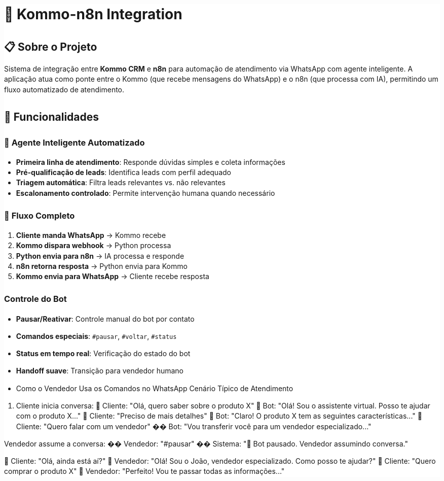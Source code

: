 # 🔄 Kommo-n8n Integration



## 📋 Sobre o Projeto

Sistema de integração entre **Kommo CRM** e **n8n** para automação de atendimento via WhatsApp com agente inteligente. A aplicação atua como ponte entre o Kommo (que recebe mensagens do WhatsApp) e o n8n (que processa com IA), permitindo um fluxo automatizado de atendimento.

## 🎯 Funcionalidades

### 🤖 **Agente Inteligente Automatizado**
- **Primeira linha de atendimento**: Responde dúvidas simples e coleta informações
- **Pré-qualificação de leads**: Identifica leads com perfil adequado
- **Triagem automática**: Filtra leads relevantes vs. não relevantes
- **Escalonamento controlado**: Permite intervenção humana quando necessário

### 🔄 **Fluxo Completo**
1. **Cliente manda WhatsApp** → Kommo recebe
2. **Kommo dispara webhook** → Python processa
3. **Python envia para n8n** → IA processa e responde
4. **n8n retorna resposta** → Python envia para Kommo
5. **Kommo envia para WhatsApp** → Cliente recebe resposta

###  **Controle do Bot**
- **Pausar/Reativar**: Controle manual do bot por contato
- **Comandos especiais**: `#pausar`, `#voltar`, `#status`
- **Status em tempo real**: Verificação do estado do bot
- **Handoff suave**: Transição para vendedor humano

- Como o Vendedor Usa os Comandos no WhatsApp
Cenário Típico de Atendimento
1. Cliente inicia conversa:
👤 Cliente: "Olá, quero saber sobre o produto X"
🤖 Bot: "Olá! Sou o assistente virtual. Posso te ajudar com o produto X..."
👤 Cliente: "Preciso de mais detalhes"
🤖 Bot: "Claro! O produto X tem as seguintes características..."
👤 Cliente: "Quero falar com um vendedor"
�� Bot: "Vou transferir você para um vendedor especializado..."

Vendedor assume a conversa:
�� Vendedor: "#pausar"
�� Sistema: "🤖 Bot pausado. Vendedor assumindo conversa."

👤 Cliente: "Olá, ainda está aí?"
💼 Vendedor: "Olá! Sou o João, vendedor especializado. Como posso te ajudar?"
👤 Cliente: "Quero comprar o produto X"
💼 Vendedor: "Perfeito! Vou te passar todas as informações..."

